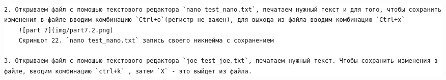 	2. Открываем файл с помощью текстового редактора `nano test_nano.txt`, печатаем нужный текст и для того, чтобы сохранить изменения в файле вводим комбинацию `Ctrl+o`(регистр не важен), для выхода из файла вводим комбинацию `Ctrl+x`
		![part 7](img/part7.2.png)
		Скриншот 22. `nano test_nano.txt` запись своего никнейма с сохранением

	3. Открываем файл с помощью текстового редактора `joe test_joe.txt`, печатаем нужный текст. Чтобы сохранить изменения в файле, вводим комбинацию `ctrl+k` , затем `X` - это выйдет из файла.